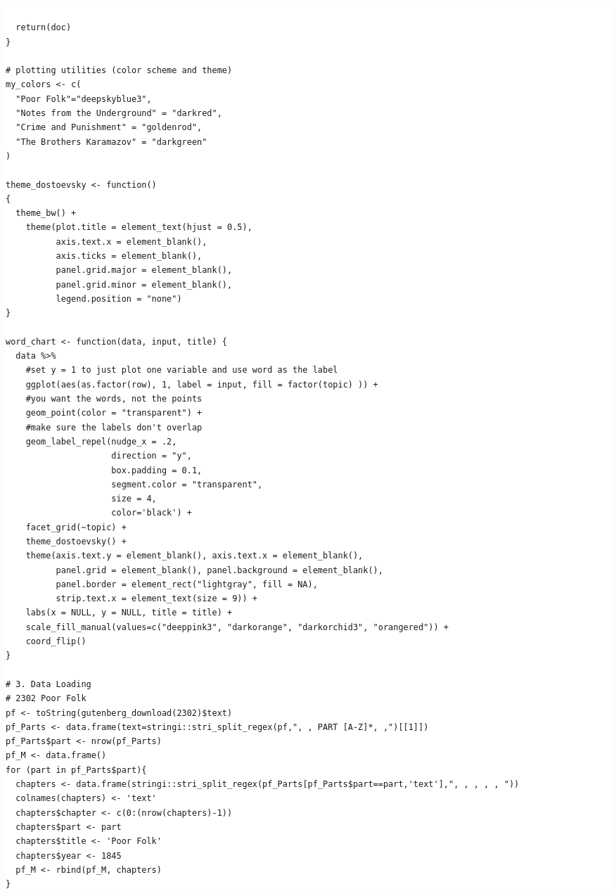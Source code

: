 ```
  
  return(doc)
}

# plotting utilities (color scheme and theme)
my_colors <- c(
  "Poor Folk"="deepskyblue3", 
  "Notes from the Underground" = "darkred", 
  "Crime and Punishment" = "goldenrod", 
  "The Brothers Karamazov" = "darkgreen"
)

theme_dostoevsky <- function() 
{
  theme_bw() +
    theme(plot.title = element_text(hjust = 0.5),
          axis.text.x = element_blank(), 
          axis.ticks = element_blank(),
          panel.grid.major = element_blank(),
          panel.grid.minor = element_blank(),
          legend.position = "none")
}

word_chart <- function(data, input, title) {
  data %>%
    #set y = 1 to just plot one variable and use word as the label
    ggplot(aes(as.factor(row), 1, label = input, fill = factor(topic) )) +
    #you want the words, not the points
    geom_point(color = "transparent") +
    #make sure the labels don't overlap
    geom_label_repel(nudge_x = .2,  
                     direction = "y",
                     box.padding = 0.1,
                     segment.color = "transparent",
                     size = 4,
                     color='black') +
    facet_grid(~topic) +
    theme_dostoevsky() +
    theme(axis.text.y = element_blank(), axis.text.x = element_blank(),
          panel.grid = element_blank(), panel.background = element_blank(),
          panel.border = element_rect("lightgray", fill = NA),
          strip.text.x = element_text(size = 9)) +
    labs(x = NULL, y = NULL, title = title) +
    scale_fill_manual(values=c("deeppink3", "darkorange", "darkorchid3", "orangered")) +
    coord_flip()
}

# 3. Data Loading
# 2302 Poor Folk
pf <- toString(gutenberg_download(2302)$text)
pf_Parts <- data.frame(text=stringi::stri_split_regex(pf,", , PART [A-Z]*, ,")[[1]])
pf_Parts$part <- nrow(pf_Parts)
pf_M <- data.frame()
for (part in pf_Parts$part){
  chapters <- data.frame(stringi::stri_split_regex(pf_Parts[pf_Parts$part==part,'text'],", , , , , "))
  colnames(chapters) <- 'text'
  chapters$chapter <- c(0:(nrow(chapters)-1))
  chapters$part <- part
  chapters$title <- 'Poor Folk'
  chapters$year <- 1845
  pf_M <- rbind(pf_M, chapters)
}
```